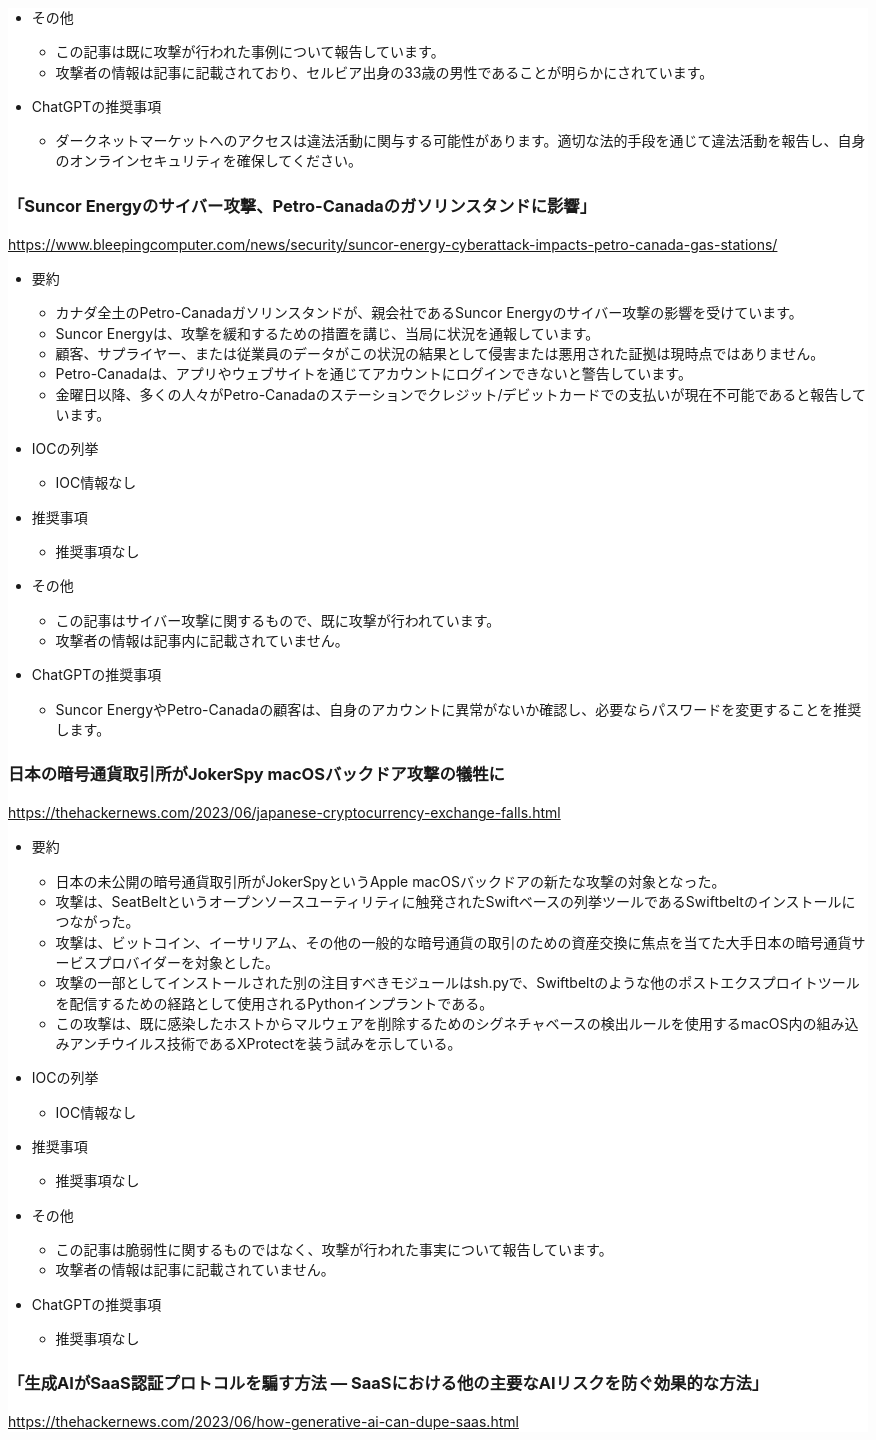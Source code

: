 - その他
    - この記事は既に攻撃が行われた事例について報告しています。
    - 攻撃者の情報は記事に記載されており、セルビア出身の33歳の男性であることが明らかにされています。

- ChatGPTの推奨事項
    - ダークネットマーケットへのアクセスは違法活動に関与する可能性があります。適切な法的手段を通じて違法活動を報告し、自身のオンラインセキュリティを確保してください。

### 「Suncor Energyのサイバー攻撃、Petro-Canadaのガソリンスタンドに影響」
https://www.bleepingcomputer.com/news/security/suncor-energy-cyberattack-impacts-petro-canada-gas-stations/

- 要約
    - カナダ全土のPetro-Canadaガソリンスタンドが、親会社であるSuncor Energyのサイバー攻撃の影響を受けています。
    - Suncor Energyは、攻撃を緩和するための措置を講じ、当局に状況を通報しています。
    - 顧客、サプライヤー、または従業員のデータがこの状況の結果として侵害または悪用された証拠は現時点ではありません。
    - Petro-Canadaは、アプリやウェブサイトを通じてアカウントにログインできないと警告しています。
    - 金曜日以降、多くの人々がPetro-Canadaのステーションでクレジット/デビットカードでの支払いが現在不可能であると報告しています。

- IOCの列挙
    - IOC情報なし

- 推奨事項
    - 推奨事項なし

- その他
    - この記事はサイバー攻撃に関するもので、既に攻撃が行われています。
    - 攻撃者の情報は記事内に記載されていません。

- ChatGPTの推奨事項
    - Suncor EnergyやPetro-Canadaの顧客は、自身のアカウントに異常がないか確認し、必要ならパスワードを変更することを推奨します。

### 日本の暗号通貨取引所がJokerSpy macOSバックドア攻撃の犠牲に
https://thehackernews.com/2023/06/japanese-cryptocurrency-exchange-falls.html

- 要約
    - 日本の未公開の暗号通貨取引所がJokerSpyというApple macOSバックドアの新たな攻撃の対象となった。
    - 攻撃は、SeatBeltというオープンソースユーティリティに触発されたSwiftベースの列挙ツールであるSwiftbeltのインストールにつながった。
    - 攻撃は、ビットコイン、イーサリアム、その他の一般的な暗号通貨の取引のための資産交換に焦点を当てた大手日本の暗号通貨サービスプロバイダーを対象とした。
    - 攻撃の一部としてインストールされた別の注目すべきモジュールはsh.pyで、Swiftbeltのような他のポストエクスプロイトツールを配信するための経路として使用されるPythonインプラントである。
    - この攻撃は、既に感染したホストからマルウェアを削除するためのシグネチャベースの検出ルールを使用するmacOS内の組み込みアンチウイルス技術であるXProtectを装う試みを示している。

- IOCの列挙
    - IOC情報なし

- 推奨事項
    - 推奨事項なし

- その他
    - この記事は脆弱性に関するものではなく、攻撃が行われた事実について報告しています。
    - 攻撃者の情報は記事に記載されていません。

- ChatGPTの推奨事項
    - 推奨事項なし

### 「生成AIがSaaS認証プロトコルを騙す方法 — SaaSにおける他の主要なAIリスクを防ぐ効果的な方法」
https://thehackernews.com/2023/06/how-generative-ai-can-dupe-saas.html
